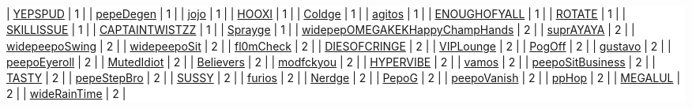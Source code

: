 | [YEPSPUD](https://7tv.app/emotes/01FF4WR2ZG000FBHY1PN4XBM6R)                                                                                        | 1     |
| [pepeDegen](https://7tv.app/emotes/01FA9XG5EG000F2KCFA5ARYMYF)                                                                                      | 1     |
| [jojo](https://7tv.app/emotes/01JTACMS7JYZYVMH6TQCRQWXQ6)                                                                                           | 1     |
| [HOOXI](https://7tv.app/emotes/01H0GVVCF000086RBX6GCMW59G)                                                                                          | 1     |
| [Coldge](https://7tv.app/emotes/01FMDRJGJ00001FS6N1BY0TQNG)                                                                                         | 1     |
| [agitos](https://7tv.app/emotes/01J09XDZ8R000DX4MZBQSYFA18)                                                                                         | 1     |
| [ENOUGHOFYALL](https://7tv.app/emotes/01JE590RDRXAPT2E35CACMS4AX)                                                                                   | 1     |
| [ROTATE](https://7tv.app/emotes/01JXDW56QZGFDZR9WGN2NK3G4S)                                                                                         | 1     |
| [SKILLISSUE](https://7tv.app/emotes/01GR1XNCZG000F6EB84MM9Z1NM)                                                                                     | 1     |
| [CAPTAINTWISTZZ](https://7tv.app/emotes/01K28CP2124G2DS8N8KRZEKPEV)                                                                                 | 1     |
| [Sprayge](https://7tv.app/emotes/01FYZNJN5800034F804VAEWQ1B)                                                                                        | 1     |
| [widepepOMEGAKEKHappyChampHands](https://7tv.app/emotes/01F6YC5YA80003S6SNNTMGNNT2)                                                                 | 2     |
| [suprAYAYA](https://7tv.app/emotes/01F8T3TKPR00004NNECPVY18VF)                                                                                      | 2     |
| [widepeepoSwing](https://7tv.app/emotes/01FAXCQXMR0001AXCAFYDF5156)                                                                                 | 2     |
| [widepeepoSit](https://7tv.app/emotes/01FQG8REEG0005QRPG3B69HRN9)                                                                                   | 2     |
| [fl0mCheck](https://7tv.app/emotes/01G2JM01BG0004JR3T5PESP55K)                                                                                      | 2     |
| [DIESOFCRINGE](https://7tv.app/emotes/01FCX95ZG80009QXBMY7YYTVBJ)                                                                                   | 2     |
| [VIPLounge](https://7tv.app/emotes/01FKC46Z6G000E100ZQ63RH8PX)                                                                                      | 2     |
| [PogOff](https://7tv.app/emotes/01F837JV9R0006T0NJVKKGD4NS)                                                                                         | 2     |
| [gustavo](https://7tv.app/emotes/01GB8T68180002HX1EJV60VXXX)                                                                                        | 2     |
| [peepoEyeroll](https://7tv.app/emotes/01FCGPX3VR0008XKZT17QKXB3Q)                                                                                   | 2     |
| [MutedIdiot](https://7tv.app/emotes/01FR22GR1G000C9WD6RQDF20W3)                                                                                     | 2     |
| [Believers](https://7tv.app/emotes/01F6SEST28000F2AC3SMETBCJ7)                                                                                      | 2     |
| [modfckyou](https://7tv.app/emotes/01G6XPRFCG00068806HB3KDK4W)                                                                                      | 2     |
| [HYPERVIBE](https://7tv.app/emotes/01G8QYRMK80001VWHTJMPP9340)                                                                                      | 2     |
| [vamos](https://7tv.app/emotes/01G1M76MQG00031GTZ774FGYB2)                                                                                          | 2     |
| [peepoSitBusiness](https://7tv.app/emotes/01FF8DFHER000D76QJKE5PX6S7)                                                                               | 2     |
| [TASTY](https://7tv.app/emotes/01G9TDP650000103MMJDSV85BY)                                                                                          | 2     |
| [pepeStepBro](https://7tv.app/emotes/01F7H7G45G000D0JMJTPSFTQ4C)                                                                                    | 2     |
| [SUSSY](https://7tv.app/emotes/01F8G9MDAR0009YQPYZYCKHYKQ)                                                                                          | 2     |
| [furios](https://7tv.app/emotes/01G7QTHQ1G0009H0PZMRY84R0J)                                                                                         | 2     |
| [Nerdge](https://7tv.app/emotes/01F9Q9PA100009VDTF4G64R32V)                                                                                         | 2     |
| [PepoG](https://7tv.app/emotes/01FPPZBFCR00054ET7GQBW419Q)                                                                                          | 2     |
| [peepoVanish](https://7tv.app/emotes/01G9N52F28000D5R8HGE37V31V)                                                                                    | 2     |
| [ppHop](https://7tv.app/emotes/01F6M75JSG000AXRNAAMWD55RW)                                                                                          | 2     |
| [MEGALUL](https://7tv.app/emotes/01F63S31Q0000C5JJ7RZAXMZR2)                                                                                        | 2     |
| [wideRainTime](https://7tv.app/emotes/01FEP16C600008B6AHWPR5YE6Y)                                                                                   | 2     |
